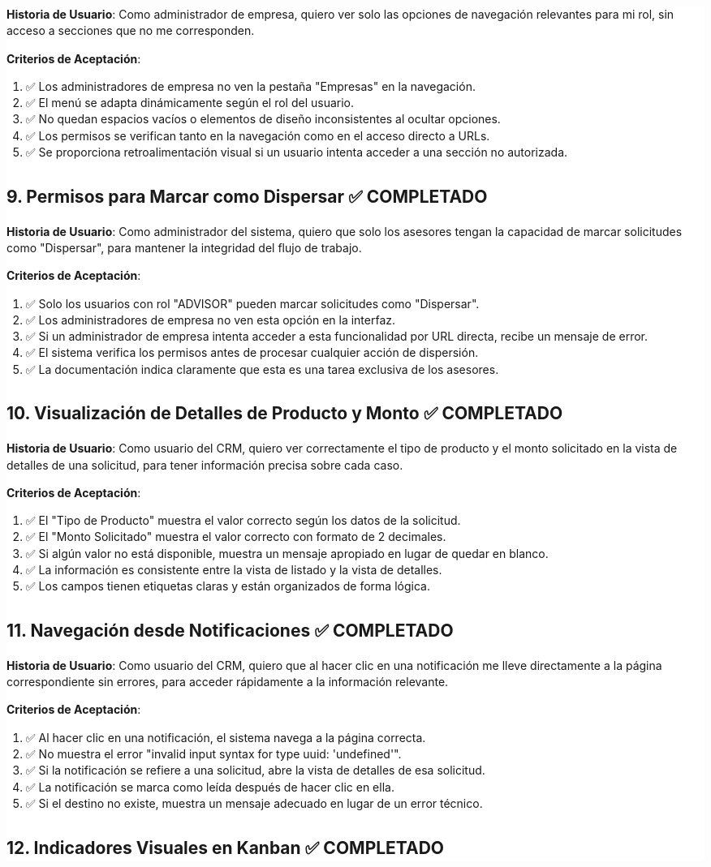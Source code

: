 **Historia de Usuario**: Como administrador de empresa, quiero ver solo las opciones de navegación relevantes para mi rol, sin acceso a secciones que no me corresponden.

**Criterios de Aceptación**:
1. ✅ Los administradores de empresa no ven la pestaña "Empresas" en la navegación.
2. ✅ El menú se adapta dinámicamente según el rol del usuario.
3. ✅ No quedan espacios vacíos o elementos de diseño inconsistentes al ocultar opciones.
4. ✅ Los permisos se verifican tanto en la navegación como en el acceso directo a URLs.
5. ✅ Se proporciona retroalimentación visual si un usuario intenta acceder a una sección no autorizada.

## 9. Permisos para Marcar como Dispersar ✅ COMPLETADO

**Historia de Usuario**: Como administrador del sistema, quiero que solo los asesores tengan la capacidad de marcar solicitudes como "Dispersar", para mantener la integridad del flujo de trabajo.

**Criterios de Aceptación**:
1. ✅ Solo los usuarios con rol "ADVISOR" pueden marcar solicitudes como "Dispersar".
2. ✅ Los administradores de empresa no ven esta opción en la interfaz.
3. ✅ Si un administrador de empresa intenta acceder a esta funcionalidad por URL directa, recibe un mensaje de error.
4. ✅ El sistema verifica los permisos antes de procesar cualquier acción de dispersión.
5. ✅ La documentación indica claramente que esta es una tarea exclusiva de los asesores.

## 10. Visualización de Detalles de Producto y Monto ✅ COMPLETADO

**Historia de Usuario**: Como usuario del CRM, quiero ver correctamente el tipo de producto y el monto solicitado en la vista de detalles de una solicitud, para tener información precisa sobre cada caso.

**Criterios de Aceptación**:
1. ✅ El "Tipo de Producto" muestra el valor correcto según los datos de la solicitud.
2. ✅ El "Monto Solicitado" muestra el valor correcto con formato de 2 decimales.
3. ✅ Si algún valor no está disponible, muestra un mensaje apropiado en lugar de quedar en blanco.
4. ✅ La información es consistente entre la vista de listado y la vista de detalles.
5. ✅ Los campos tienen etiquetas claras y están organizados de forma lógica.

## 11. Navegación desde Notificaciones ✅ COMPLETADO

**Historia de Usuario**: Como usuario del CRM, quiero que al hacer clic en una notificación me lleve directamente a la página correspondiente sin errores, para acceder rápidamente a la información relevante.

**Criterios de Aceptación**:
1. ✅ Al hacer clic en una notificación, el sistema navega a la página correcta.
2. ✅ No muestra el error "invalid input syntax for type uuid: 'undefined'".
3. ✅ Si la notificación se refiere a una solicitud, abre la vista de detalles de esa solicitud.
4. ✅ La notificación se marca como leída después de hacer clic en ella.
5. ✅ Si el destino no existe, muestra un mensaje adecuado en lugar de un error técnico.

## 12. Indicadores Visuales en Kanban ✅ COMPLETADO
